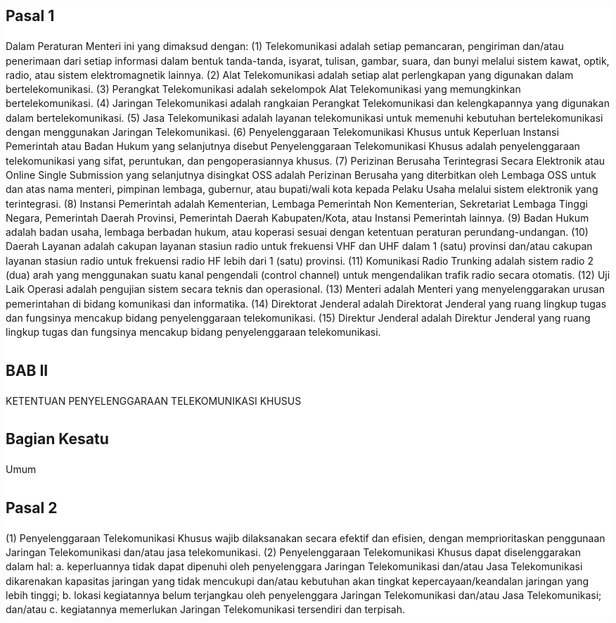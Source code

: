 ## Pasal 1
Dalam Peraturan Menteri ini yang dimaksud dengan:
(1) Telekomunikasi adalah setiap pemancaran, pengiriman dan/atau penerimaan dari setiap informasi dalam bentuk tanda-tanda, isyarat, tulisan, gambar, suara, dan bunyi melalui sistem kawat, optik, radio, atau sistem elektromagnetik lainnya.
(2) Alat Telekomunikasi adalah setiap alat perlengkapan yang digunakan dalam bertelekomunikasi.
(3) Perangkat Telekomunikasi adalah sekelompok Alat Telekomunikasi yang memungkinkan bertelekomunikasi.
(4) Jaringan Telekomunikasi adalah rangkaian Perangkat Telekomunikasi dan kelengkapannya yang digunakan dalam bertelekomunikasi.
(5) Jasa Telekomunikasi adalah layanan telekomunikasi untuk memenuhi kebutuhan bertelekomunikasi dengan menggunakan Jaringan Telekomunikasi.
(6) Penyelenggaraan Telekomunikasi Khusus untuk Keperluan Instansi Pemerintah atau Badan Hukum yang selanjutnya disebut Penyelenggaraan Telekomunikasi Khusus adalah penyelenggaraan telekomunikasi yang sifat, peruntukan, dan pengoperasiannya khusus.
(7) Perizinan Berusaha Terintegrasi Secara Elektronik atau Online Single Submission yang selanjutnya disingkat OSS adalah Perizinan Berusaha yang diterbitkan oleh Lembaga OSS untuk dan atas nama menteri, pimpinan lembaga, gubernur, atau bupati/wali kota kepada Pelaku Usaha melalui sistem elektronik yang terintegrasi.
(8) Instansi Pemerintah adalah Kementerian, Lembaga Pemerintah Non Kementerian, Sekretariat Lembaga Tinggi Negara, Pemerintah Daerah Provinsi, Pemerintah Daerah Kabupaten/Kota, atau Instansi Pemerintah lainnya.
(9) Badan Hukum adalah badan usaha, lembaga berbadan hukum, atau koperasi sesuai dengan ketentuan peraturan perundang-undangan.
(10) Daerah Layanan adalah cakupan layanan stasiun radio untuk frekuensi VHF dan UHF dalam 1 (satu) provinsi dan/atau cakupan layanan stasiun radio untuk frekuensi radio HF lebih dari 1 (satu) provinsi.
(11) Komunikasi Radio Trunking adalah sistem radio 2 (dua) arah yang menggunakan suatu kanal pengendali (control channel) untuk mengendalikan trafik radio secara otomatis.
(12) Uji Laik Operasi adalah pengujian sistem secara teknis dan operasional.
(13) Menteri adalah Menteri yang menyelenggarakan urusan pemerintahan di bidang komunikasi dan informatika.
(14) Direktorat Jenderal adalah Direktorat Jenderal yang ruang lingkup tugas dan fungsinya mencakup bidang penyelenggaraan telekomunikasi.
(15) Direktur Jenderal adalah Direktur Jenderal yang ruang lingkup tugas dan fungsinya mencakup bidang penyelenggaraan telekomunikasi.

## BAB II
KETENTUAN PENYELENGGARAAN TELEKOMUNIKASI KHUSUS

## Bagian Kesatu
Umum

## Pasal 2
(1) Penyelenggaraan Telekomunikasi Khusus wajib dilaksanakan secara efektif dan efisien, dengan memprioritaskan penggunaan Jaringan Telekomunikasi dan/atau jasa telekomunikasi.
(2) Penyelenggaraan Telekomunikasi Khusus dapat diselenggarakan dalam hal:
	a. keperluannya tidak dapat dipenuhi oleh penyelenggara Jaringan Telekomunikasi dan/atau Jasa Telekomunikasi dikarenakan kapasitas jaringan yang tidak mencukupi dan/atau kebutuhan akan tingkat kepercayaan/keandalan jaringan yang lebih tinggi;
	b. lokasi kegiatannya belum terjangkau oleh penyelenggara Jaringan Telekomunikasi dan/atau Jasa Telekomunikasi; dan/atau
	c. kegiatannya memerlukan Jaringan Telekomunikasi tersendiri dan terpisah.
